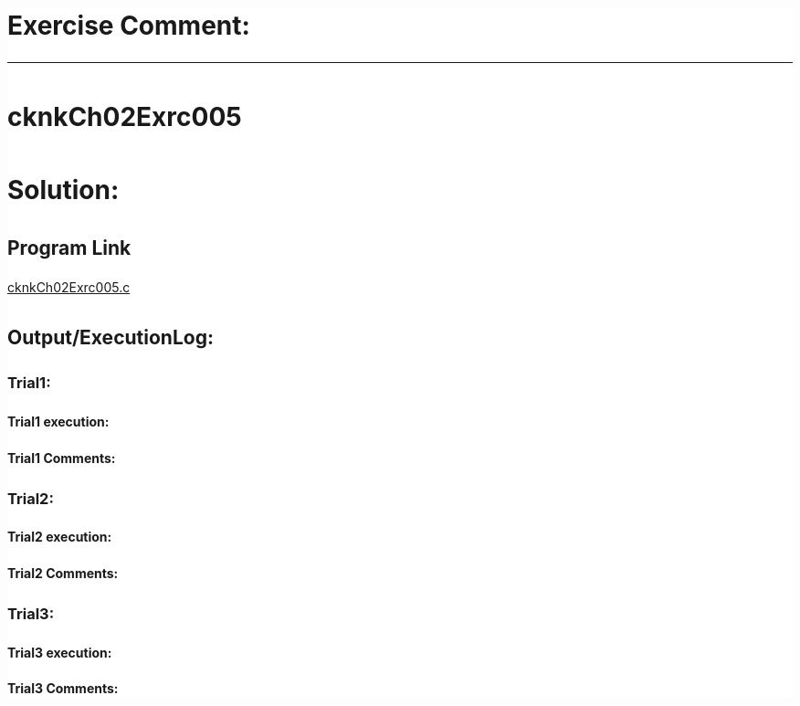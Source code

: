 # Exercise Comment:





<hr class="hr1"/>

# cknkCh02Exrc005





# Solution:

## Program Link

[cknkCh02Exrc005.c](./cknkCh02Exrc005.c)

## Output/ExecutionLog:

### Trial1:

#### Trial1 execution:





#### Trial1 Comments:





### Trial2:

#### Trial2 execution:





#### Trial2 Comments:





### Trial3:

#### Trial3 execution:





#### Trial3 Comments:
